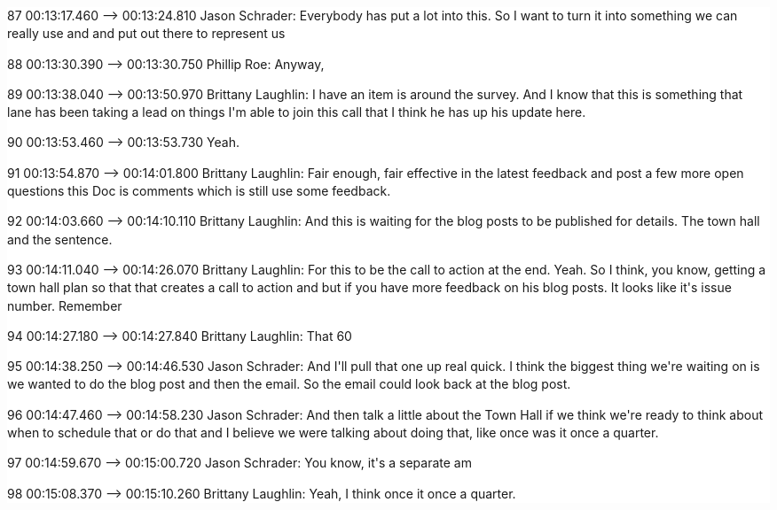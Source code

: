 87
00:13:17.460 --> 00:13:24.810
Jason Schrader: Everybody has put a lot into this. So I want to turn it into something we can really use and and put out there to represent us

88
00:13:30.390 --> 00:13:30.750
Phillip Roe: Anyway,

89
00:13:38.040 --> 00:13:50.970
Brittany Laughlin: I have an item is around the survey. And I know that this is something that lane has been taking a lead on things I'm able to join this call that I think he has up his update here.

90
00:13:53.460 --> 00:13:53.730
Yeah.

91
00:13:54.870 --> 00:14:01.800
Brittany Laughlin: Fair enough, fair effective in the latest feedback and post a few more open questions this Doc is comments which is still use some feedback.

92
00:14:03.660 --> 00:14:10.110
Brittany Laughlin: And this is waiting for the blog posts to be published for details. The town hall and the sentence.

93
00:14:11.040 --> 00:14:26.070
Brittany Laughlin: For this to be the call to action at the end. Yeah. So I think, you know, getting a town hall plan so that that creates a call to action and but if you have more feedback on his blog posts. It looks like it's issue number. Remember

94
00:14:27.180 --> 00:14:27.840
Brittany Laughlin: That 60

95
00:14:38.250 --> 00:14:46.530
Jason Schrader: And I'll pull that one up real quick. I think the biggest thing we're waiting on is we wanted to do the blog post and then the email. So the email could look back at the blog post.

96
00:14:47.460 --> 00:14:58.230
Jason Schrader: And then talk a little about the Town Hall if we think we're ready to think about when to schedule that or do that and I believe we were talking about doing that, like once was it once a quarter.

97
00:14:59.670 --> 00:15:00.720
Jason Schrader: You know, it's a separate am

98
00:15:08.370 --> 00:15:10.260
Brittany Laughlin: Yeah, I think once it once a quarter.

